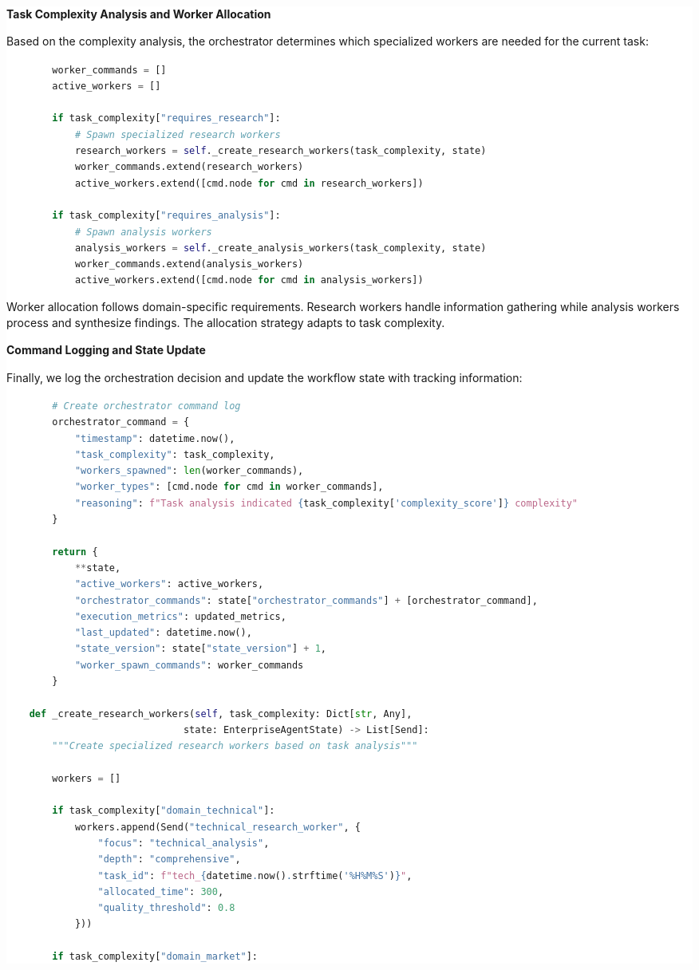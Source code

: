 **Task Complexity Analysis and Worker Allocation**

Based on the complexity analysis, the orchestrator determines which specialized workers are needed for the current task:

```python
        worker_commands = []
        active_workers = []
        
        if task_complexity["requires_research"]:
            # Spawn specialized research workers
            research_workers = self._create_research_workers(task_complexity, state)
            worker_commands.extend(research_workers)
            active_workers.extend([cmd.node for cmd in research_workers])
        
        if task_complexity["requires_analysis"]:
            # Spawn analysis workers
            analysis_workers = self._create_analysis_workers(task_complexity, state)
            worker_commands.extend(analysis_workers)
            active_workers.extend([cmd.node for cmd in analysis_workers])
```

Worker allocation follows domain-specific requirements. Research workers handle information gathering while analysis workers process and synthesize findings. The allocation strategy adapts to task complexity.

**Command Logging and State Update**

Finally, we log the orchestration decision and update the workflow state with tracking information:

```python
        # Create orchestrator command log
        orchestrator_command = {
            "timestamp": datetime.now(),
            "task_complexity": task_complexity,
            "workers_spawned": len(worker_commands),
            "worker_types": [cmd.node for cmd in worker_commands],
            "reasoning": f"Task analysis indicated {task_complexity['complexity_score']} complexity"
        }
        
        return {
            **state,
            "active_workers": active_workers,
            "orchestrator_commands": state["orchestrator_commands"] + [orchestrator_command],
            "execution_metrics": updated_metrics,
            "last_updated": datetime.now(),
            "state_version": state["state_version"] + 1,
            "worker_spawn_commands": worker_commands
        }
    
    def _create_research_workers(self, task_complexity: Dict[str, Any], 
                               state: EnterpriseAgentState) -> List[Send]:
        """Create specialized research workers based on task analysis"""
        
        workers = []
        
        if task_complexity["domain_technical"]:
            workers.append(Send("technical_research_worker", {
                "focus": "technical_analysis",
                "depth": "comprehensive",
                "task_id": f"tech_{datetime.now().strftime('%H%M%S')}",
                "allocated_time": 300,
                "quality_threshold": 0.8
            }))
        
        if task_complexity["domain_market"]:
```